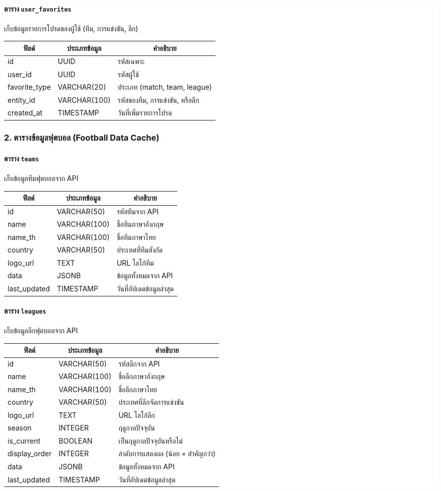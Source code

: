 #### ตาราง `user_favorites`
เก็บข้อมูลรายการโปรดของผู้ใช้ (ทีม, การแข่งขัน, ลีก)

| ฟิลด์ | ประเภทข้อมูล | คำอธิบาย |
|------|---------|-----------|
| id | UUID | รหัสเฉพาะ |
| user_id | UUID | รหัสผู้ใช้ |
| favorite_type | VARCHAR(20) | ประเภท (match, team, league) |
| entity_id | VARCHAR(100) | รหัสของทีม, การแข่งขัน, หรือลีก |
| created_at | TIMESTAMP | วันที่เพิ่มรายการโปรด |

### 2. ตารางข้อมูลฟุตบอล (Football Data Cache)

#### ตาราง `teams`
เก็บข้อมูลทีมฟุตบอลจาก API

| ฟิลด์ | ประเภทข้อมูล | คำอธิบาย |
|------|---------|-----------|
| id | VARCHAR(50) | รหัสทีมจาก API |
| name | VARCHAR(100) | ชื่อทีมภาษาอังกฤษ |
| name_th | VARCHAR(100) | ชื่อทีมภาษาไทย |
| country | VARCHAR(50) | ประเทศที่ทีมสังกัด |
| logo_url | TEXT | URL โลโก้ทีม |
| data | JSONB | ข้อมูลทั้งหมดจาก API |
| last_updated | TIMESTAMP | วันที่อัปเดตข้อมูลล่าสุด |

#### ตาราง `leagues`
เก็บข้อมูลลีกฟุตบอลจาก API

| ฟิลด์ | ประเภทข้อมูล | คำอธิบาย |
|------|---------|-----------|
| id | VARCHAR(50) | รหัสลีกจาก API |
| name | VARCHAR(100) | ชื่อลีกภาษาอังกฤษ |
| name_th | VARCHAR(100) | ชื่อลีกภาษาไทย |
| country | VARCHAR(50) | ประเทศที่ลีกจัดการแข่งขัน |
| logo_url | TEXT | URL โลโก้ลีก |
| season | INTEGER | ฤดูกาลปัจจุบัน |
| is_current | BOOLEAN | เป็นฤดูกาลปัจจุบันหรือไม่ |
| display_order | INTEGER | ลำดับการแสดงผล (น้อย = สำคัญกว่า) |
| data | JSONB | ข้อมูลทั้งหมดจาก API |
| last_updated | TIMESTAMP | วันที่อัปเดตข้อมูลล่าสุด |
